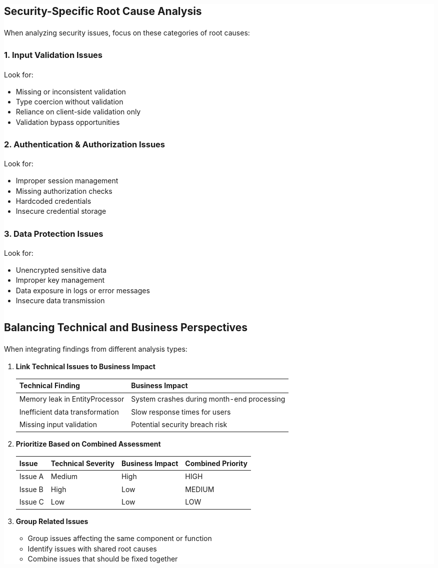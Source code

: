 ## Security-Specific Root Cause Analysis

When analyzing security issues, focus on these categories of root causes:

### 1. Input Validation Issues

Look for:
- Missing or inconsistent validation
- Type coercion without validation
- Reliance on client-side validation only
- Validation bypass opportunities

### 2. Authentication & Authorization Issues

Look for:
- Improper session management
- Missing authorization checks
- Hardcoded credentials
- Insecure credential storage

### 3. Data Protection Issues

Look for:
- Unencrypted sensitive data
- Improper key management
- Data exposure in logs or error messages
- Insecure data transmission

## Balancing Technical and Business Perspectives

When integrating findings from different analysis types:

1. **Link Technical Issues to Business Impact**

   | Technical Finding | Business Impact |
   |------------------|----------------|
   | Memory leak in EntityProcessor | System crashes during month-end processing |
   | Inefficient data transformation | Slow response times for users |
   | Missing input validation | Potential security breach risk |

2. **Prioritize Based on Combined Assessment**

   | Issue | Technical Severity | Business Impact | Combined Priority |
   |-------|-------------------|----------------|------------------|
   | Issue A | Medium | High | HIGH |
   | Issue B | High | Low | MEDIUM |
   | Issue C | Low | Low | LOW |

3. **Group Related Issues**
   - Group issues affecting the same component or function
   - Identify issues with shared root causes
   - Combine issues that should be fixed together

